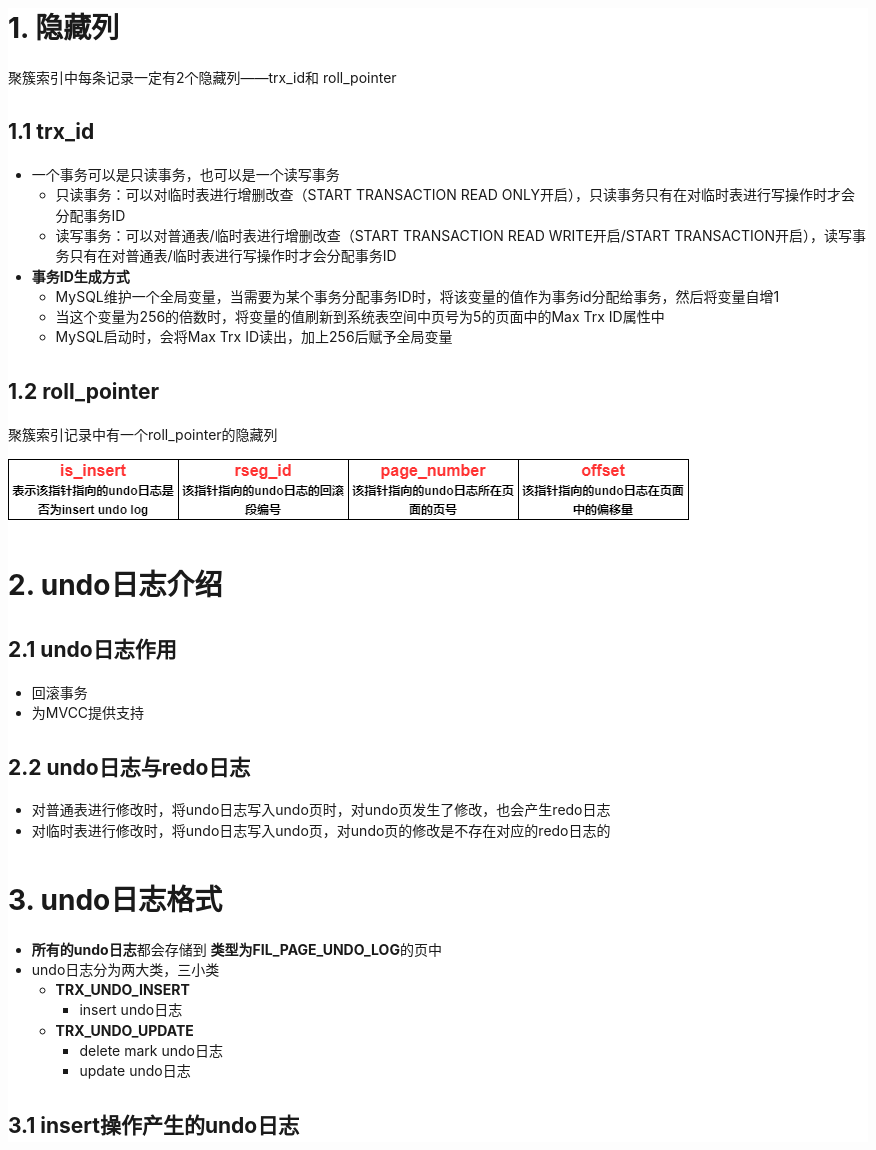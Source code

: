 # 1. 隐藏列

聚簇索引中每条记录一定有2个隐藏列——trx_id和 roll_pointer

## 1.1 trx_id

* 一个事务可以是只读事务，也可以是一个读写事务
  * 只读事务：可以对临时表进行增删改查（START TRANSACTION READ ONLY开启），只读事务只有在对临时表进行写操作时才会分配事务ID
  * 读写事务：可以对普通表/临时表进行增删改查（START TRANSACTION READ WRITE开启/START TRANSACTION开启），读写事务只有在对普通表/临时表进行写操作时才会分配事务ID
* **事务ID生成方式**
  * MySQL维护一个全局变量，当需要为某个事务分配事务ID时，将该变量的值作为事务id分配给事务，然后将变量自增1
  * 当这个变量为256的倍数时，将变量的值刷新到系统表空间中页号为5的页面中的Max Trx ID属性中
  * MySQL启动时，会将Max Trx ID读出，加上256后赋予全局变量

## 1.2 roll_pointer

聚簇索引记录中有一个roll_pointer的隐藏列

![roll_pointer组成.drawio](picture/roll_pointer组成.drawio.png)

# 2. undo日志介绍

## 2.1 undo日志作用

* 回滚事务
* 为MVCC提供支持

## 2.2 undo日志与redo日志

* 对普通表进行修改时，将undo日志写入undo页时，对undo页发生了修改，也会产生redo日志
* 对临时表进行修改时，将undo日志写入undo页，对undo页的修改是不存在对应的redo日志的

# 3. undo日志格式

* **所有的undo日志**都会存储到 **类型为FIL_PAGE_UNDO_LOG**的页中
* undo日志分为两大类，三小类
  * **TRX_UNDO_INSERT**
    * insert undo日志
  * **TRX_UNDO_UPDATE**
    * delete mark undo日志
    * update undo日志

## 3.1 insert操作产生的undo日志
